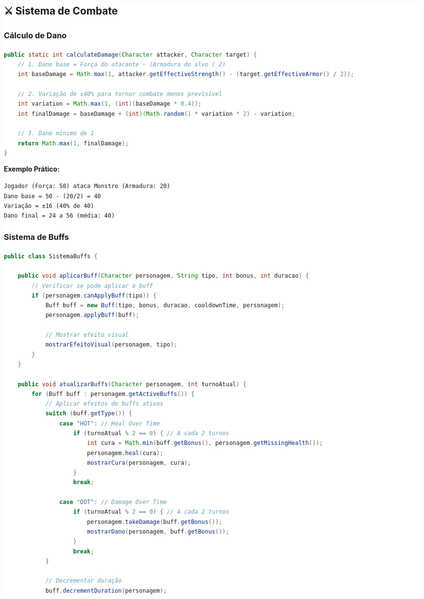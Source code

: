 
## ⚔️ **Sistema de Combate**

### **Cálculo de Dano**
```java
public static int calculateDamage(Character attacker, Character target) {
    // 1. Dano base = Força do atacante - (Armadura do alvo / 2)
    int baseDamage = Math.max(1, attacker.getEffectiveStrength() - (target.getEffectiveArmor() / 2));
    
    // 2. Variação de ±40% para tornar combate menos previsível
    int variation = Math.max(1, (int)(baseDamage * 0.4));
    int finalDamage = baseDamage + (int)(Math.random() * variation * 2) - variation;
    
    // 3. Dano mínimo de 1
    return Math.max(1, finalDamage);
}
```

**Exemplo Prático:**
```
Jogador (Força: 50) ataca Monstro (Armadura: 20)
Dano base = 50 - (20/2) = 40
Variação = ±16 (40% de 40)
Dano final = 24 a 56 (média: 40)
```

### **Sistema de Buffs**
```java
public class SistemaBuffs {
    
    public void aplicarBuff(Character personagem, String tipo, int bonus, int duracao) {
        // Verificar se pode aplicar o buff
        if (personagem.canApplyBuff(tipo)) {
            Buff buff = new Buff(tipo, bonus, duracao, cooldownTime, personagem);
            personagem.applyBuff(buff);
            
            // Mostrar efeito visual
            mostrarEfeitoVisual(personagem, tipo);
        }
    }
    
    public void atualizarBuffs(Character personagem, int turnoAtual) {
        for (Buff buff : personagem.getActiveBuffs()) {
            // Aplicar efeitos de buffs ativos
            switch (buff.getType()) {
                case "HOT": // Heal Over Time
                    if (turnoAtual % 2 == 0) { // A cada 2 turnos
                        int cura = Math.min(buff.getBonus(), personagem.getMissingHealth());
                        personagem.heal(cura);
                        mostrarCura(personagem, cura);
                    }
                    break;
                    
                case "DOT": // Damage Over Time
                    if (turnoAtual % 2 == 0) { // A cada 2 turnos
                        personagem.takeDamage(buff.getBonus());
                        mostrarDano(personagem, buff.getBonus());
                    }
                    break;
            }
            
            // Decrementar duração
            buff.decrementDuration(personagem);
```